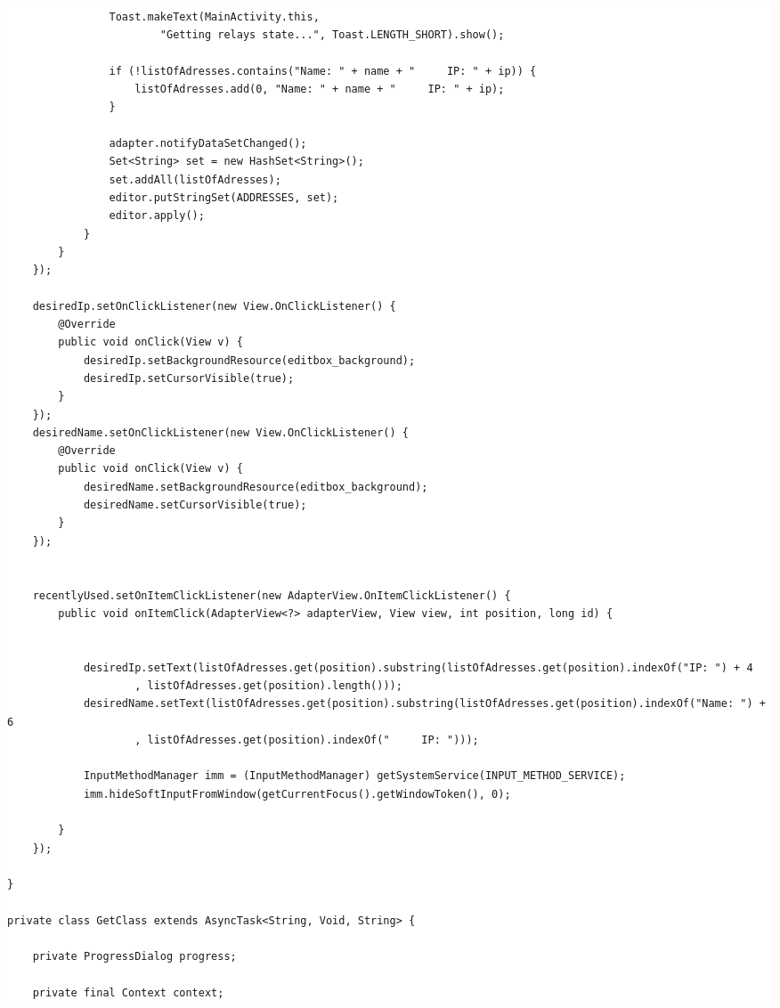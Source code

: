                     Toast.makeText(MainActivity.this,
                            "Getting relays state...", Toast.LENGTH_SHORT).show();

                    if (!listOfAdresses.contains("Name: " + name + "     IP: " + ip)) {
                        listOfAdresses.add(0, "Name: " + name + "     IP: " + ip);
                    }

                    adapter.notifyDataSetChanged();
                    Set<String> set = new HashSet<String>();
                    set.addAll(listOfAdresses);
                    editor.putStringSet(ADDRESSES, set);
                    editor.apply();
                }
            }
        });

        desiredIp.setOnClickListener(new View.OnClickListener() {
            @Override
            public void onClick(View v) {
                desiredIp.setBackgroundResource(editbox_background);
                desiredIp.setCursorVisible(true);
            }
        });
        desiredName.setOnClickListener(new View.OnClickListener() {
            @Override
            public void onClick(View v) {
                desiredName.setBackgroundResource(editbox_background);
                desiredName.setCursorVisible(true);
            }
        });


        recentlyUsed.setOnItemClickListener(new AdapterView.OnItemClickListener() {
            public void onItemClick(AdapterView<?> adapterView, View view, int position, long id) {


                desiredIp.setText(listOfAdresses.get(position).substring(listOfAdresses.get(position).indexOf("IP: ") + 4
                        , listOfAdresses.get(position).length()));
                desiredName.setText(listOfAdresses.get(position).substring(listOfAdresses.get(position).indexOf("Name: ") + 6
                        , listOfAdresses.get(position).indexOf("     IP: ")));

                InputMethodManager imm = (InputMethodManager) getSystemService(INPUT_METHOD_SERVICE);
                imm.hideSoftInputFromWindow(getCurrentFocus().getWindowToken(), 0);

            }
        });

    }

    private class GetClass extends AsyncTask<String, Void, String> {

        private ProgressDialog progress;

        private final Context context;
